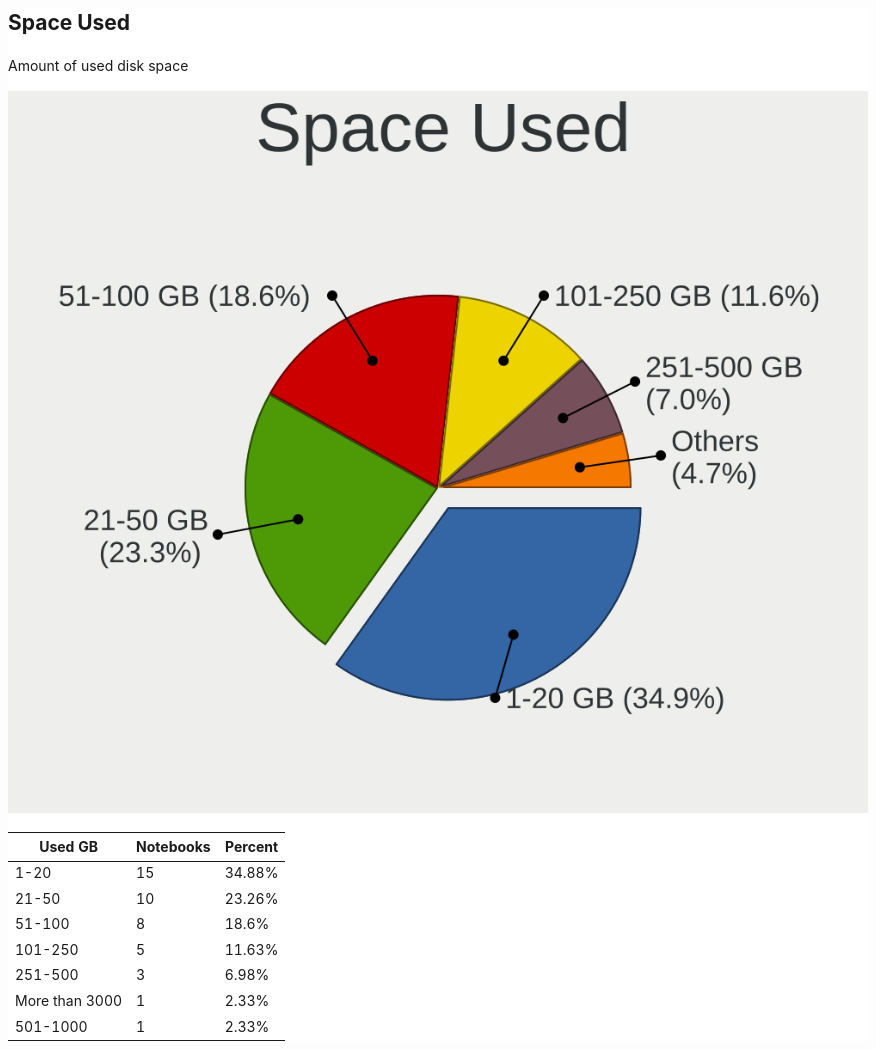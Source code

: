 Space Used
----------

Amount of used disk space

![Space Used](./images/pie_chart/drive_space_used.svg)


| Used GB        | Notebooks | Percent |
|----------------|-----------|---------|
| 1-20           | 15        | 34.88%  |
| 21-50          | 10        | 23.26%  |
| 51-100         | 8         | 18.6%   |
| 101-250        | 5         | 11.63%  |
| 251-500        | 3         | 6.98%   |
| More than 3000 | 1         | 2.33%   |
| 501-1000       | 1         | 2.33%   |
